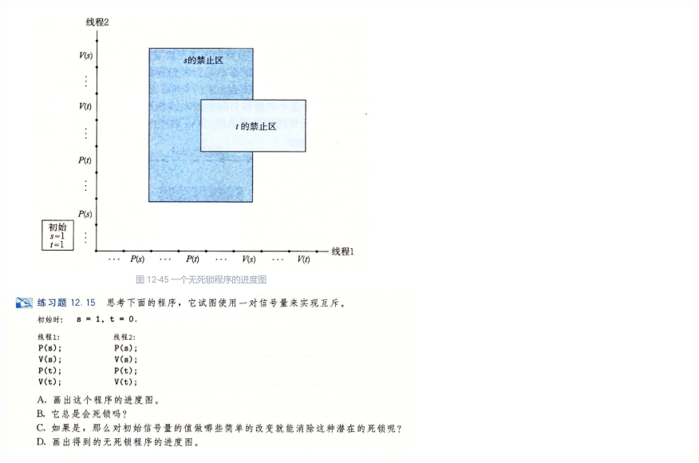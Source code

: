 <img src="assert/image-20210601155056610.png" alt="image-20210601155056610" style="zoom:50%;" />







<img src="assert/image-20210601155126494.png" alt="image-20210601155126494" style="zoom:50%;" />
